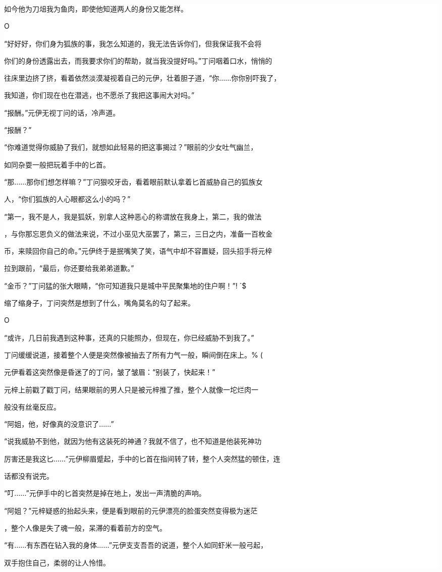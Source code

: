 如今他为刀俎我为鱼肉，即使他知道两人的身份又能怎样。

O

“好好好，你们身为狐族的事，我怎么知道的，我无法告诉你们，但我保证我不会将

你们的身份透露出去，而我要求你们的帮助，就当我没提好吗。”丁问咽着口水，悄悄的

往床里边挤了挤，看着依然淡漠凝视着自己的元伊，壮着胆子道，“你……你你别吓我了，

我知道，你们现在也在潜逃，也不愿杀了我把这事闹大对吗。”

“报酬。”元伊无视丁问的话，冷声道。

“报酬？”

“你难道觉得你威胁了我们，就想如此轻易的把这事揭过？”眼前的少女吐气幽兰，

如同杂耍一般把玩着手中的匕首。

“那……那你们想怎样嘛？”丁问狠咬牙齿，看着眼前默认拿着匕首威胁自己的狐族女

人，“你们狐族的人心眼都这么小的吗？”

“第一，我不是人，我是狐妖，别拿人这种恶心的称谓放在我身上，第二，我的做法

，与你那忘恩负义的做法来说，不过小巫见大巫罢了，第三，三日之内，准备一百枚金

币，来赎回你自己的命。”元伊终于是抿嘴笑了笑，语气中却不容置疑，回头招手将元梓

拉到跟前，“最后，你还要给我弟弟道歉。”

“金币？”丁问猛的张大眼睛，“你可知道我只是城中平民聚集地的住户啊！”!   `$

缩了缩身子，丁问突然是想到了什么，嘴角莫名的勾了起来。

O

“或许，几日前我遇到这种事，还真的只能照办，但现在，你已经威胁不到我了。”

丁问缓缓说道，接着整个人便是突然像被抽去了所有力气一般，瞬间倒在床上。%    (

元伊看着这突然像是昏迷了的丁问，皱了皱眉：“别装了，快起来！”

元梓上前戳了戳丁问，结果眼前的男人只是被元梓推了推，整个人就像一坨烂肉一

般没有丝毫反应。

“阿姐，他，好像真的没意识了……”

“说我威胁不到他，就因为他有这装死的神通？我就不信了，也不知道是他装死神功

厉害还是我这匕……”元伊柳眉蹙起，手中的匕首在指间转了转，整个人突然猛的顿住，连

话都没有说完。

“叮……”元伊手中的匕首突然是掉在地上，发出一声清脆的声响。

“阿姐？”元梓疑惑的抬起头来，便是看到眼前的元伊漂亮的脸蛋突然变得极为迷茫

，整个人像是失了魂一般，呆滞的看着前方的空气。

“有……有东西在钻入我的身体……”元伊支支吾吾的说道，整个人如同虾米一般弓起，

双手抱住自己，柔弱的让人怜惜。
